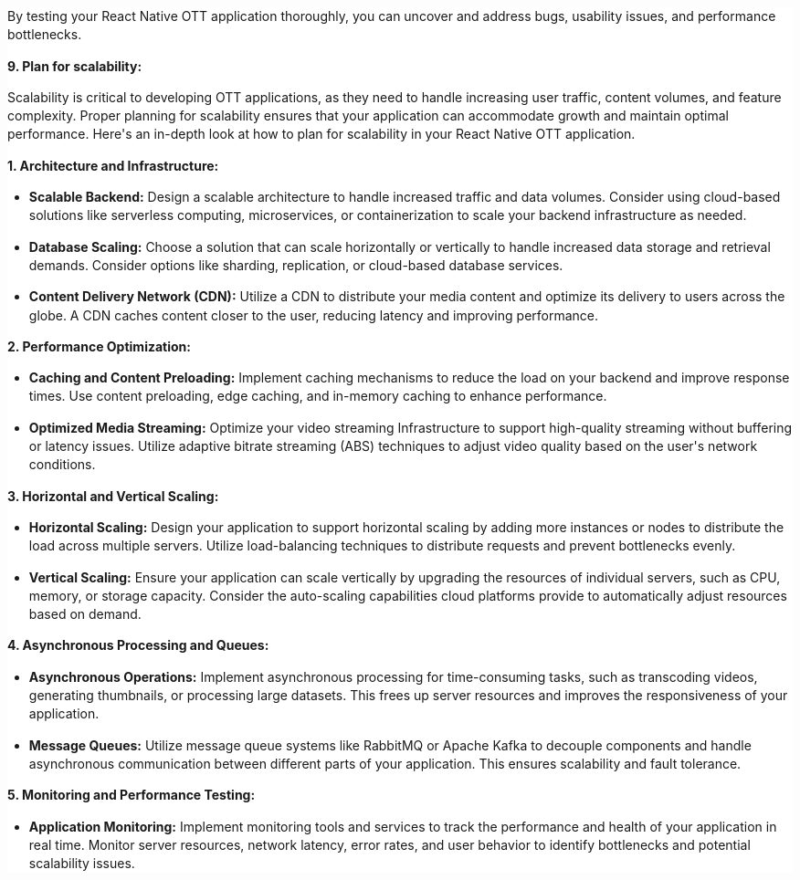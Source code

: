   By testing your React Native OTT application thoroughly, you can uncover and address bugs, usability issues, and performance bottlenecks.

**9. Plan for scalability:**

Scalability is critical to developing OTT applications, as they need to handle increasing user traffic, content volumes, and feature complexity. Proper planning for scalability ensures that your application can accommodate growth and maintain optimal performance. Here's an in-depth look at how to plan for scalability in your React Native OTT application.

**1. Architecture and Infrastructure:**

- **Scalable Backend:** Design a scalable architecture to handle increased traffic and data volumes. Consider using cloud-based solutions like serverless computing, microservices, or containerization to scale your backend infrastructure as needed.

- **Database Scaling:** Choose a solution that can scale horizontally or vertically to handle increased data storage and retrieval demands. Consider options like sharding, replication, or cloud-based database services.

- **Content Delivery Network (CDN):** Utilize a CDN to distribute your media content and optimize its delivery to users across the globe. A CDN caches content closer to the user, reducing latency and improving performance.

**2. Performance Optimization:**

- **Caching and Content Preloading:** Implement caching mechanisms to reduce the load on your backend and improve response times. Use content preloading, edge caching, and in-memory caching to enhance performance.

- **Optimized Media Streaming:** Optimize your video streaming Infrastructure to support high-quality streaming without buffering or latency issues. Utilize adaptive bitrate streaming (ABS) techniques to adjust video quality based on the user's network conditions.

**3. Horizontal and Vertical Scaling:**

- **Horizontal Scaling:** Design your application to support horizontal scaling by adding more instances or nodes to distribute the load across multiple servers. Utilize load-balancing techniques to distribute requests and prevent bottlenecks evenly.

- **Vertical Scaling:** Ensure your application can scale vertically by upgrading the resources of individual servers, such as CPU, memory, or storage capacity. Consider the auto-scaling capabilities cloud platforms provide to automatically adjust resources based on demand.

**4. Asynchronous Processing and Queues:**

- **Asynchronous Operations:** Implement asynchronous processing for time-consuming tasks, such as transcoding videos, generating thumbnails, or processing large datasets. This frees up server resources and improves the responsiveness of your application.

- **Message Queues:** Utilize message queue systems like RabbitMQ or Apache Kafka to decouple components and handle asynchronous communication between different parts of your application. This ensures scalability and fault tolerance.

**5. Monitoring and Performance Testing:**

- **Application Monitoring:** Implement monitoring tools and services to track the performance and health of your application in real time. Monitor server resources, network latency, error rates, and user behavior to identify bottlenecks and potential scalability issues.
